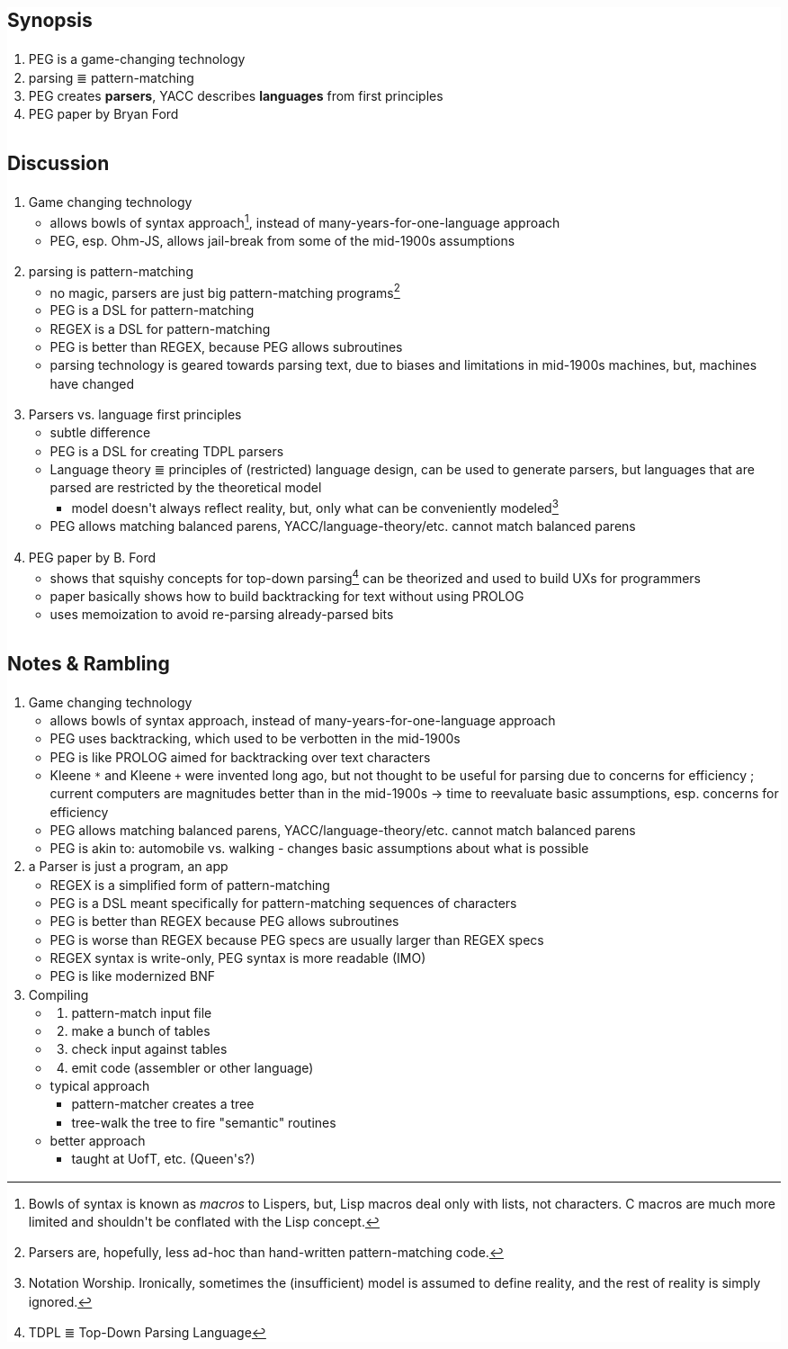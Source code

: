 ## Synopsis
1. PEG is a game-changing technology
2. parsing ≣ pattern-matching
3. PEG creates **parsers**, YACC describes **languages** from first principles
4. PEG paper by Bryan Ford

## Discussion
1. Game changing technology
	- allows bowls of syntax approach[^macros], instead of many-years-for-one-language approach
	- PEG, esp. Ohm-JS, allows jail-break from some of the mid-1900s assumptions

[^macros]: Bowls of syntax is known as *macros* to Lispers, but, Lisp macros deal only with lists, not characters. C macros are much more limited and shouldn't be conflated with the Lisp concept.

2. parsing is pattern-matching
	- no magic, parsers are just big pattern-matching programs[^adhoc]
	- PEG is a DSL for pattern-matching
	- REGEX is a DSL for pattern-matching
	- PEG is better than REGEX, because PEG allows subroutines
	- parsing  technology is geared towards parsing text, due to biases and limitations in mid-1900s machines, but, machines have changed

[^adhoc]: Parsers are, hopefully, less ad-hoc than hand-written pattern-matching code.

3. Parsers vs. language first principles
	- subtle difference
	- PEG is a DSL for creating TDPL parsers
	- Language theory ≣ principles of (restricted) language design, can be used to generate parsers, but languages that are parsed are restricted by the theoretical model 
		- model doesn't always reflect reality, but, only what can be conveniently modeled[^nw]
	- PEG allows matching balanced parens, YACC/language-theory/etc. cannot match balanced parens

[^nw]: Notation Worship.  Ironically, sometimes the (insufficient) model is assumed to define reality, and the rest of reality is simply ignored.

4. PEG paper by B. Ford 
	- shows that squishy concepts for top-down parsing[^tdpl] can be theorized and used to build UXs for programmers
	- paper basically shows how to build backtracking for text without using PROLOG
	- uses memoization to avoid re-parsing already-parsed bits

[^tdpl]: TDPL ≣ Top-Down Parsing Language

## Notes & Rambling
1. Game changing technology
	- allows bowls of syntax approach, instead of many-years-for-one-language approach
	- PEG uses backtracking, which used to be verbotten in the mid-1900s
	- PEG is like PROLOG aimed for backtracking over text characters
	- Kleene `*` and Kleene `+` were invented long ago, but not thought to be useful for parsing due to concerns for efficiency ; current computers are magnitudes better than in the mid-1900s -> time to reevaluate basic assumptions, esp. concerns for efficiency
	- PEG allows matching balanced parens, YACC/language-theory/etc. cannot match balanced parens
	- PEG is akin to: automobile vs. walking - changes basic assumptions about what is possible
2. a Parser is just a program, an app
	- REGEX is a simplified form of pattern-matching
	- PEG is a DSL meant specifically for pattern-matching sequences of characters
	- PEG is better than REGEX because PEG allows subroutines
	- PEG is worse than REGEX because PEG specs are usually larger than REGEX specs
	- REGEX syntax is write-only, PEG syntax is more readable (IMO)
	- PEG is like modernized BNF
3. Compiling
	- 1. pattern-match input file
	- 2. make a bunch of tables
	- 3. check input against tables
	- 4. emit code (assembler or other language)
	- typical approach
		- pattern-matcher creates a tree
		- tree-walk the tree to fire "semantic" routines
	- better approach
		- taught at UofT, etc. (Queen's?)